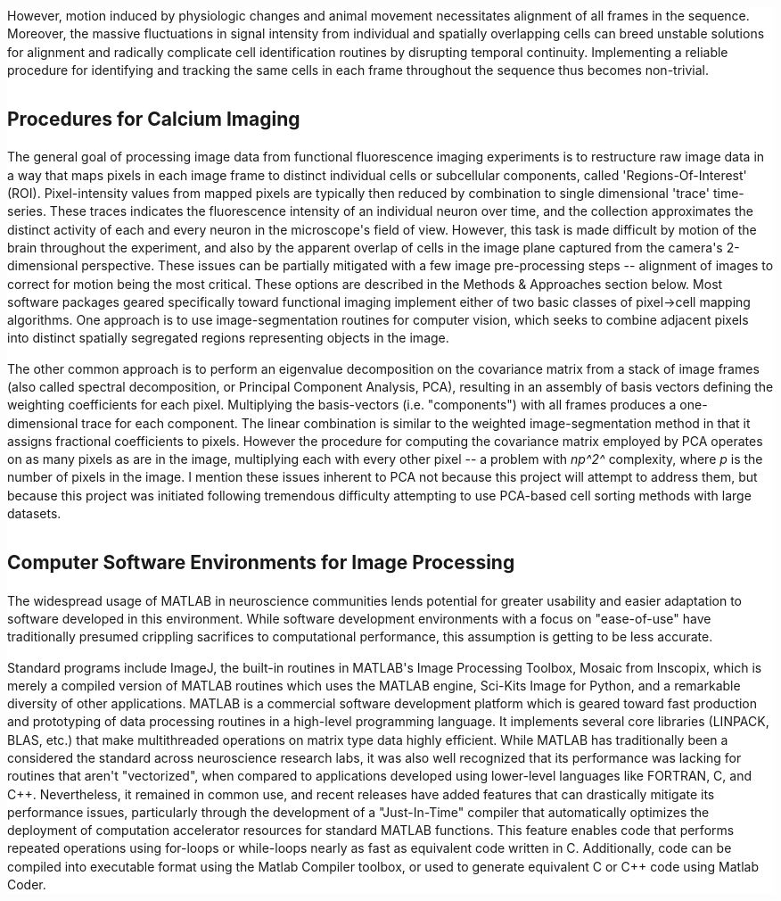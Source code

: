 However, motion induced by physiologic changes and animal movement necessitates alignment of all frames in the sequence. Moreover, the massive fluctuations in signal intensity from individual and spatially overlapping cells can breed unstable solutions for alignment and radically complicate cell identification routines by disrupting temporal continuity. Implementing a reliable procedure for identifying and tracking the same cells in each frame throughout the sequence thus becomes non-trivial.

## Procedures for Calcium Imaging

The general goal of processing image data from functional fluorescence imaging experiments is to restructure raw image data in a way that maps pixels in each image frame to distinct individual cells or subcellular components, called 'Regions-Of-Interest' (ROI). Pixel-intensity values from mapped pixels are typically then reduced by combination to single dimensional 'trace' time-series. These traces indicates the fluorescence intensity of an individual neuron over time, and the collection approximates the distinct activity of each and every neuron in the microscope's field of view. However, this task is made difficult by motion of the brain throughout the experiment, and also by the apparent overlap of cells in the image plane captured from the camera's 2-dimensional perspective. These issues can be partially mitigated with a few image pre-processing steps -- alignment of images to correct for motion being the most critical. These options are described in the Methods & Approaches section below. Most software packages geared specifically toward functional imaging implement either of two basic classes of pixel-&gt;cell mapping algorithms. One approach is to use image-segmentation routines for computer vision, which seeks to combine adjacent pixels into distinct spatially segregated regions representing objects in the image.

The other common approach is to perform an eigenvalue decomposition on the covariance matrix from a stack of image frames (also called spectral decomposition, or Principal Component Analysis, PCA), resulting in an assembly of basis vectors defining the weighting coefficients for each pixel. Multiplying the basis-vectors (i.e. "components") with all frames produces a one-dimensional trace for each component. The linear combination is similar to the weighted image-segmentation method in that it assigns fractional coefficients to pixels. However the procedure for computing the covariance matrix employed by PCA operates on as many pixels as are in the image, multiplying each with every other pixel -- a problem with *np^2^* complexity, where *p* is the number of pixels in the image. I mention these issues inherent to PCA not because this project will attempt to address them, but because this project was initiated following tremendous difficulty attempting to use PCA-based cell sorting methods with large datasets.

## Computer Software Environments for Image Processing

The widespread usage of MATLAB in neuroscience communities lends potential for greater usability and easier adaptation to software developed in this environment. While software development environments with a focus on "ease-of-use" have traditionally presumed crippling sacrifices to computational performance, this assumption is getting to be less accurate.

Standard programs include ImageJ, the built-in routines in MATLAB's Image Processing Toolbox, Mosaic from Inscopix, which is merely a compiled version of MATLAB routines which uses the MATLAB engine, Sci-Kits Image for Python, and a remarkable diversity of other applications. MATLAB is a commercial software development platform which is geared toward fast production and prototyping of data processing routines in a high-level programming language. It implements several core libraries (LINPACK, BLAS, etc.) that make multithreaded operations on matrix type data highly efficient. While MATLAB has traditionally been a considered the standard across neuroscience research labs, it was also well recognized that its performance was lacking for routines that aren't "vectorized", when compared to applications developed using lower-level languages like FORTRAN, C, and C++. Nevertheless, it remained in common use, and recent releases have added features that can drastically mitigate its performance issues, particularly through the development of a "Just-In-Time" compiler that automatically optimizes the deployment of computation accelerator resources for standard MATLAB functions. This feature enables code that performs repeated operations using for-loops or while-loops nearly as fast as equivalent code written in C. Additionally, code can be compiled into executable format using the Matlab Compiler toolbox, or used to generate equivalent C or C++ code using Matlab Coder.

